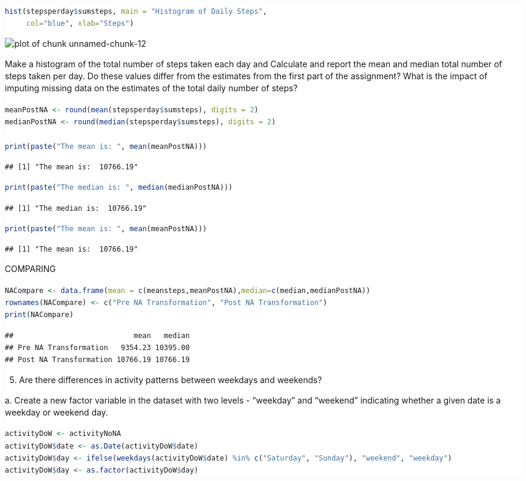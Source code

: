 ```r
hist(stepsperday$sumsteps, main = "Histogram of Daily Steps", 
     col="blue", xlab="Steps")
```

![plot of chunk unnamed-chunk-12](figure/unnamed-chunk-12-1.png)


Make a histogram of the total number of steps taken each day and Calculate and report the mean and median total number of steps taken per day. Do these values differ from
the estimates from the first part of the assignment? What is the impact of imputing missing data on the estimates of the total daily number of steps?


```r
meanPostNA <- round(mean(stepsperday$sumsteps), digits = 2)
medianPostNA <- round(median(stepsperday$sumsteps), digits = 2)

print(paste("The mean is: ", mean(meanPostNA)))
```

```
## [1] "The mean is:  10766.19"
```

```r
print(paste("The median is: ", median(medianPostNA)))
```

```
## [1] "The median is:  10766.19"
```

```r
print(paste("The mean is: ", mean(meanPostNA)))
```

```
## [1] "The mean is:  10766.19"
```

COMPARING


```r
NACompare <- data.frame(mean = c(meansteps,meanPostNA),median=c(median,medianPostNA))
rownames(NACompare) <- c("Pre NA Transformation", "Post NA Transformation")
print(NACompare)
```

```
##                            mean   median
## Pre NA Transformation   9354.23 10395.00
## Post NA Transformation 10766.19 10766.19
```
5. Are there differences in activity patterns between weekdays and     weekends?

a. Create a new factor variable in the dataset with two levels - “weekday” and “weekend” indicating whether a given date is a weekday or weekend day.


```r
activityDoW <- activityNoNA
activityDoW$date <- as.Date(activityDoW$date)
activityDoW$day <- ifelse(weekdays(activityDoW$date) %in% c("Saturday", "Sunday"), "weekend", "weekday")
activityDoW$day <- as.factor(activityDoW$day)
```


[1]:  https://d396qusza40orc.cloudfront.net/repdata%2Fdata%2Factivity.zip "ACTIVITY"